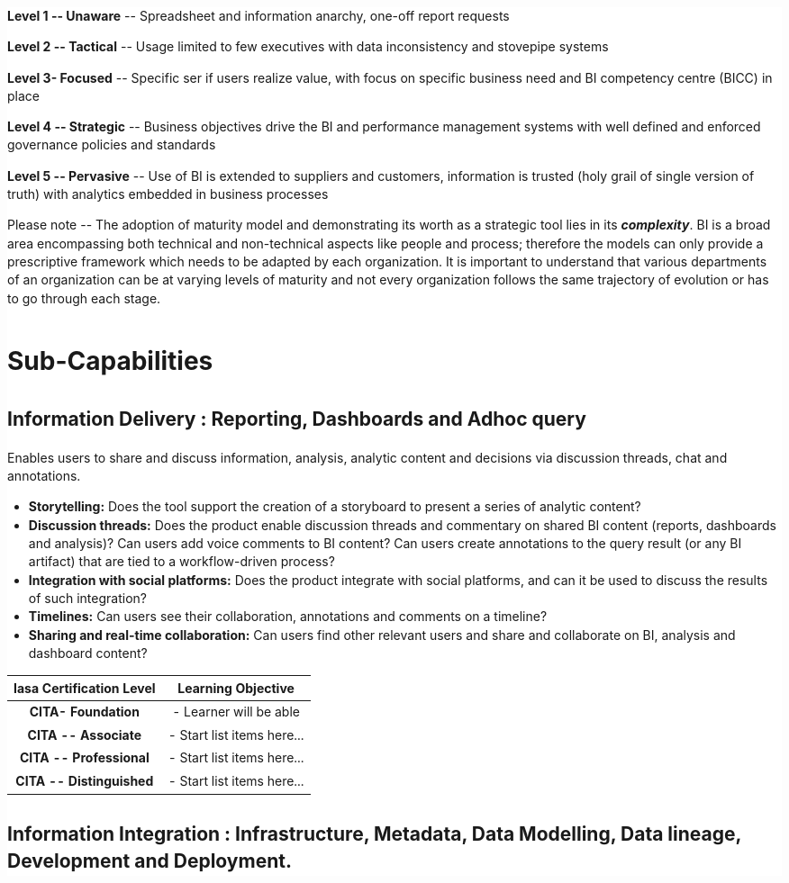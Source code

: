 **Level 1 -- Unaware** -- Spreadsheet and information anarchy, one-off report requests

**Level 2 -- Tactical** -- Usage limited to few executives with data inconsistency and stovepipe systems

**Level 3- Focused** -- Specific ser if users realize value, with focus on specific business need and BI competency centre (BICC) in place

**Level 4 -- Strategic** -- Business objectives drive the BI and performance management systems with well defined and enforced governance policies and standards

**Level 5 -- Pervasive** -- Use of BI is extended to suppliers and customers, information is trusted (holy grail of single version of truth) with analytics embedded in business processes

Please note -- The adoption of maturity model and demonstrating its worth as a strategic tool lies in its ***complexity***. BI is a broad area encompassing both technical and non-technical aspects like people and process; therefore the models can only provide a prescriptive framework which needs to be adapted by each organization. It is important to understand that various departments of an organization can be at varying levels of maturity and not every organization follows the same trajectory of evolution or has to go through each stage.

# Sub-Capabilities


## Information Delivery : Reporting, Dashboards and Adhoc query

Enables users to share and discuss information, analysis, analytic content and decisions via discussion threads, chat and annotations.

-   **Storytelling:** Does the tool support the creation of a storyboard to present a series of analytic content?
-   **Discussion threads:** Does the product enable discussion threads and commentary on shared BI content (reports, dashboards and analysis)? Can users add voice comments to BI content? Can users create annotations to the query result (or any BI artifact) that are tied to a workflow-driven process?
-   **Integration with social platforms:** Does the product integrate with social platforms, and can it be used to discuss the results of such integration?
-   **Timelines:** Can users see their collaboration, annotations and comments on a timeline?
-   **Sharing and real-time collaboration:** Can users find other relevant users and share and collaborate on BI, analysis and dashboard content?

| **Iasa Certification Level** | **Learning Objective** |
| :-: | :-: |
| **CITA- Foundation** | -   Learner will be able
| **CITA -- Associate** | -   Start list items here...
| **CITA -- Professional** | -   Start list items here...
| **CITA -- Distinguished** | -   Start list items here...

## Information Integration : Infrastructure, Metadata, Data Modelling, Data lineage, Development and Deployment.
